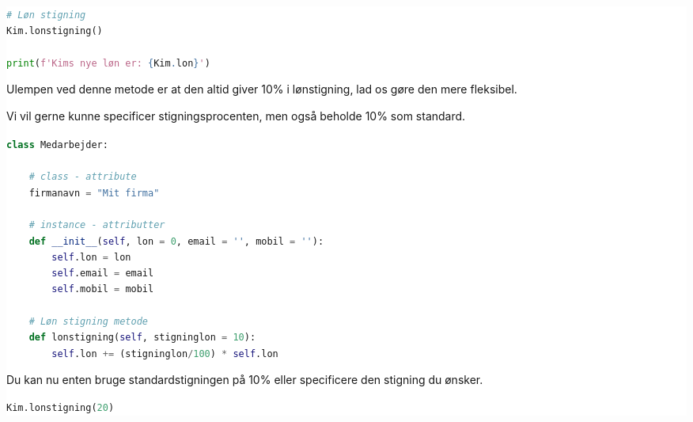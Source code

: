 ```python
# Løn stigning
Kim.lonstigning()

print(f'Kims nye løn er: {Kim.lon}')
```

Ulempen ved denne metode er at den altid giver 10% i lønstigning, lad os gøre
den mere fleksibel.

Vi vil gerne kunne specificer stigningsprocenten, men også beholde 10% som
standard.

```python
class Medarbejder:
        
    # class - attribute
    firmanavn = "Mit firma"
    
    # instance - attributter
    def __init__(self, lon = 0, email = '', mobil = ''):
        self.lon = lon
        self.email = email
        self.mobil = mobil
    
    # Løn stigning metode
    def lonstigning(self, stigninglon = 10):
        self.lon += (stigninglon/100) * self.lon
```

Du kan nu enten bruge standardstigningen på 10% eller specificere den stigning
du ønsker.

```python
Kim.lonstigning(20)
```
